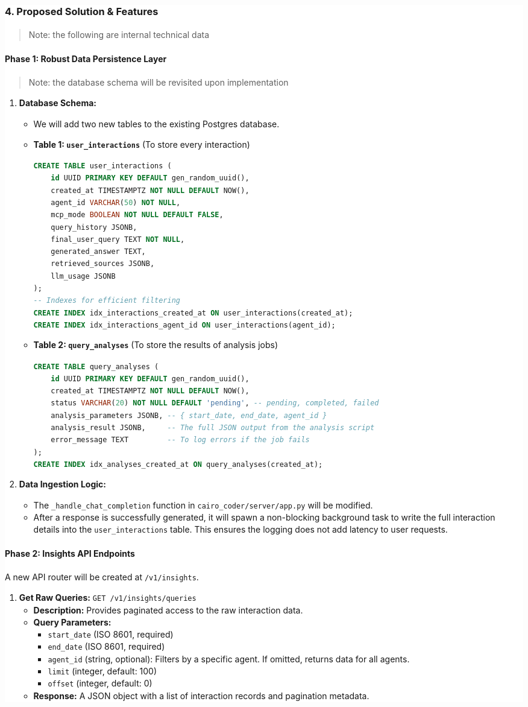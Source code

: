 ### 4. Proposed Solution & Features

> Note: the following are internal technical data

#### Phase 1: Robust Data Persistence Layer

> Note: the database schema will be revisited upon implementation

1.  **Database Schema:**
    *   We will add two new tables to the existing Postgres database.

    *   **Table 1: `user_interactions`** (To store every interaction)
        ```sql
        CREATE TABLE user_interactions (
            id UUID PRIMARY KEY DEFAULT gen_random_uuid(),
            created_at TIMESTAMPTZ NOT NULL DEFAULT NOW(),
            agent_id VARCHAR(50) NOT NULL,
            mcp_mode BOOLEAN NOT NULL DEFAULT FALSE,
            query_history JSONB,
            final_user_query TEXT NOT NULL,
            generated_answer TEXT,
            retrieved_sources JSONB,
            llm_usage JSONB
        );
        -- Indexes for efficient filtering
        CREATE INDEX idx_interactions_created_at ON user_interactions(created_at);
        CREATE INDEX idx_interactions_agent_id ON user_interactions(agent_id);
        ```
    *   **Table 2: `query_analyses`** (To store the results of analysis jobs)
        ```sql
        CREATE TABLE query_analyses (
            id UUID PRIMARY KEY DEFAULT gen_random_uuid(),
            created_at TIMESTAMPTZ NOT NULL DEFAULT NOW(),
            status VARCHAR(20) NOT NULL DEFAULT 'pending', -- pending, completed, failed
            analysis_parameters JSONB, -- { start_date, end_date, agent_id }
            analysis_result JSONB,     -- The full JSON output from the analysis script
            error_message TEXT         -- To log errors if the job fails
        );
        CREATE INDEX idx_analyses_created_at ON query_analyses(created_at);
        ```

2.  **Data Ingestion Logic:**
    *   The `_handle_chat_completion` function in `cairo_coder/server/app.py` will be modified.
    *   After a response is successfully generated, it will spawn a non-blocking background task to write the full interaction details into the `user_interactions` table. This ensures the logging does not add latency to user requests.

#### Phase 2: Insights API Endpoints

A new API router will be created at `/v1/insights`.

1.  **Get Raw Queries:** `GET /v1/insights/queries`
    *   **Description:** Provides paginated access to the raw interaction data.
    *   **Query Parameters:**
        *   `start_date` (ISO 8601, required)
        *   `end_date` (ISO 8601, required)
        *   `agent_id` (string, optional): Filters by a specific agent. If omitted, returns data for all agents.
        *   `limit` (integer, default: 100)
        *   `offset` (integer, default: 0)
    *   **Response:** A JSON object with a list of interaction records and pagination metadata.
